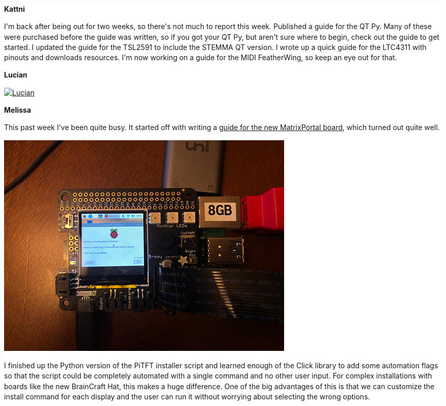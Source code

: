 

**Kattni**

I'm back after being out for two weeks, so there's not much to report this week. Published a guide for the QT Py. Many of these were purchased before the guide was written, so if you got your QT Py, but aren't sure where to begin, check out the guide to get started. I updated the guide for the TSL2591 to include the STEMMA QT version. I wrote up a quick guide for the LTC4311 with pinouts and downloads resources. I'm now working on a guide for the MIDI FeatherWing, so keep an eye out for that.

**Lucian**

[![Lucian](../assets/20201005/20201005lucian.jpg)](https://circuitpython.org/)



**Melissa**

This past week I've been quite busy. It started off with writing a [guide for the new MatrixPortal board](https://learn.adafruit.com/adafruit-matrixportal-m4), which turned out quite well.

[![Melissa](../assets/20201005/20201005melissa.jpg)](https://circuitpython.org/)

I finished up the Python version of the PiTFT installer script and learned enough of the Click library to add some automation flags so that the script could be completely automated with a single command and no other user input. For complex installations with boards like the new BrainCraft Hat, this makes a huge difference. One of the big advantages of this is that we can customize the install command for each display and the user can run it without worrying about selecting the wrong options.
